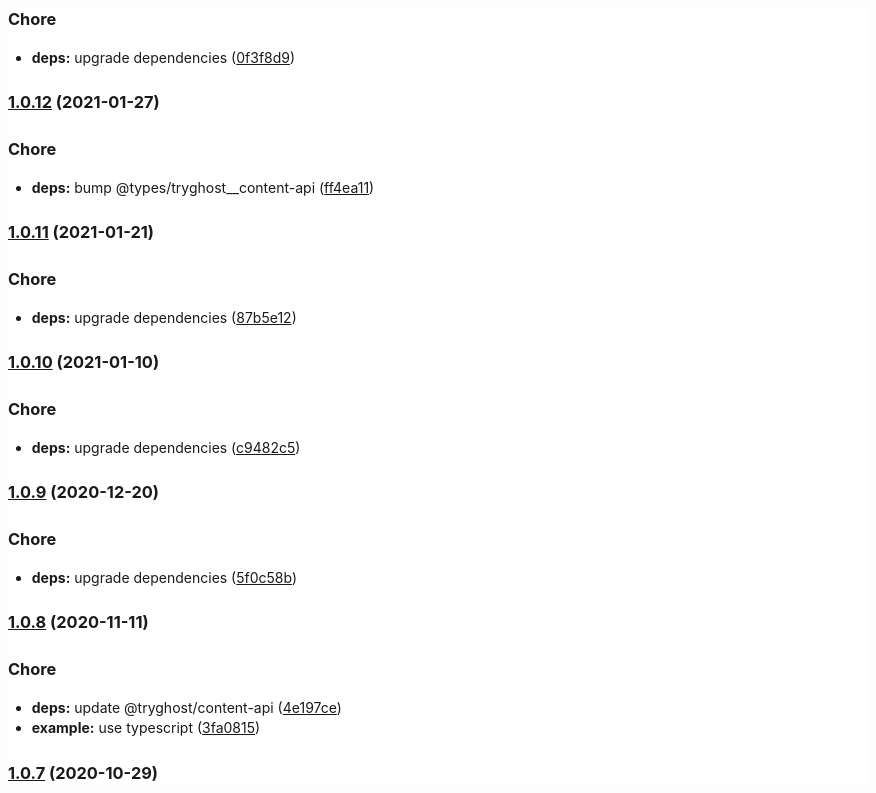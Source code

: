 ### Chore

* **deps:** upgrade dependencies ([0f3f8d9](https://github.com/Gomah/nuxt-ghost/commit/0f3f8d9aaba2fd878cf34549b83963a6e5482514))

### [1.0.12](https://github.com/Gomah/nuxt-ghost/compare/v1.0.11...v1.0.12) (2021-01-27)


### Chore

* **deps:** bump  @types/tryghost__content-api ([ff4ea11](https://github.com/Gomah/nuxt-ghost/commit/ff4ea11849ecf9fc7566d170f2e027a3503e1e36))

### [1.0.11](https://github.com/Gomah/nuxt-ghost/compare/v1.0.10...v1.0.11) (2021-01-21)


### Chore

* **deps:** upgrade dependencies ([87b5e12](https://github.com/Gomah/nuxt-ghost/commit/87b5e12f51e9163c551faed78c2ac500dbd87d92))

### [1.0.10](https://github.com/Gomah/nuxt-ghost/compare/v1.0.9...v1.0.10) (2021-01-10)


### Chore

* **deps:** upgrade dependencies ([c9482c5](https://github.com/Gomah/nuxt-ghost/commit/c9482c5bb4797c842cf082ce2b81dcd878951796))

### [1.0.9](https://github.com/Gomah/nuxt-ghost/compare/v1.0.8...v1.0.9) (2020-12-20)


### Chore

* **deps:** upgrade dependencies ([5f0c58b](https://github.com/Gomah/nuxt-ghost/commit/5f0c58b6445a4fda956ffbe38bf0d7a665332383))

### [1.0.8](https://github.com/Gomah/nuxt-ghost/compare/v1.0.7...v1.0.8) (2020-11-11)


### Chore

* **deps:** update @tryghost/content-api ([4e197ce](https://github.com/Gomah/nuxt-ghost/commit/4e197cebb12f5987f6c22c373fd7108177fb4433))
* **example:** use typescript ([3fa0815](https://github.com/Gomah/nuxt-ghost/commit/3fa0815d367d597163000d3bd6aa9c023cdd4104))

### [1.0.7](https://github.com/Gomah/nuxt-ghost/compare/v1.0.6...v1.0.7) (2020-10-29)
